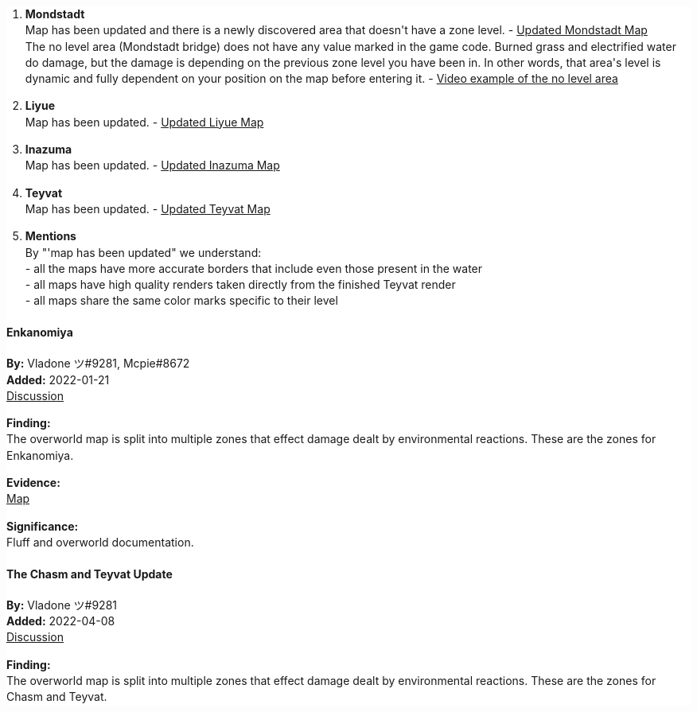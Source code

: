 1. **Mondstadt**  
Map has been updated and there is a newly discovered area that doesn't have a zone level. - [Updated Mondstadt Map](https://photos.google.com/share/AF1QipNH_MBr8Dfh3fzm6_x4lQqb0bdzrV7tWi6JHaJlnwCElh7v5X4zIiLYp6_DHR5MBA?key=bTlnQXFPdDhLQlhsbDBlSEpVN2R3dWRJdjEtdnFB)  
The no level area (Mondstadt bridge) does not have any value marked in the game code. Burned grass and electrified water do damage, but the damage is depending on the previous zone level you have been in. In other words, that area's level is dynamic and fully dependent on your position on the map before entering it. - [Video example of the no level area](https://www.youtube.com/watch?v=qj3ROEgPc84)  

2. **Liyue**  
Map has been updated. - [Updated Liyue Map](https://photos.google.com/share/AF1QipPLmV3Pt5S9suJQSMm4rK6eVhIerzuS6VEMQmdlZJpI8IUMPjNM4FEeHvaG4BiJeA?key=eG1FUE82Mk92TUtxbUt2STUzNVlnbDdUYTQwUFJR)  

3. **Inazuma**  
Map has been updated. - [Updated Inazuma Map](https://photos.google.com/share/AF1QipO_e3CL7arfSKBptsr_IU5oLM6Bm73AukEONaqJ6Hazq95z7dENxRKpBall0_tsKA/photo/AF1QipO25Gcl-MjRfeYd7HSBbc5LBv3bllpEZUwjP3v3?key=cG1Ca25iRmtac0RtT0wtYk1laFRDbUMtOW0tTEhR)

4. **Teyvat**  
Map has been updated. - [Updated Teyvat Map](https://photos.google.com/share/AF1QipPGs6r8qfWVNVXlU7HwyFarhqqp1LACnDrB9Wp_qbfMP8VzZaInS7IK7zY4kJcUxg?key=TGFVX2hzUUoxQXdwd1g5WWY3SThCdTdCTkItVDJ3)

5. **Mentions**  
By "'map has been updated" we understand:  
\- all the maps have more accurate borders that include even those present in the water  
\- all maps have high quality renders taken directly from the finished Teyvat render  
\- all maps share the same color marks specific to their level

#### Enkanomiya
**By:** Vladone ツ#9281, Mcpie#8672  
**Added:** 2022-01-21  
[Discussion](https://tickettool.xyz/direct?url=https://cdn.discordapp.com/attachments/928178373304406016/934047513944666133/transcript-enkanomiya-zone-levels.html)

**Finding:**  
The overworld map is split into multiple zones that effect damage dealt by environmental reactions. These are the zones for Enkanomiya.

**Evidence:**  
[Map](https://photos.app.goo.gl/PY1xLqPy8LKFJibC7)

**Significance:**  
Fluff and overworld documentation.

#### The Chasm and Teyvat Update

**By:** Vladone ツ\#9281  
**Added:** 2022-04-08  
[Discussion](https://tickettool.xyz/direct?url=https://cdn.discordapp.com/attachments/945097851195777054/962112897239093259/transcript-chasm-zone-levels.html)  

**Finding:**  
The overworld map is split into multiple zones that effect damage dealt by environmental reactions. These are the zones for Chasm and Teyvat.  
